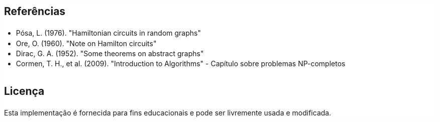 ## Referências

- Pósa, L. (1976). "Hamiltonian circuits in random graphs"
- Ore, O. (1960). "Note on Hamilton circuits"  
- Dirac, G. A. (1952). "Some theorems on abstract graphs"
- Cormen, T. H., et al. (2009). "Introduction to Algorithms" - Capítulo sobre problemas NP-completos

## Licença

Esta implementação é fornecida para fins educacionais e pode ser livremente usada e modificada.
